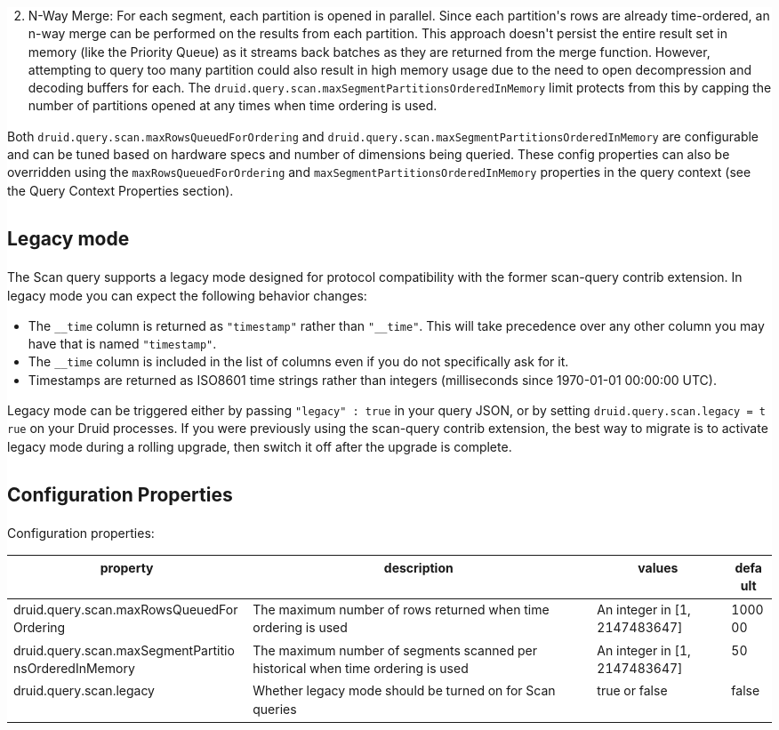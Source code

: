 2. N-Way Merge: For each segment, each partition is opened in parallel.  Since each partition's rows are already
time-ordered, an n-way merge can be performed on the results from each partition.  This approach doesn't persist the entire
result set in memory (like the Priority Queue) as it streams back batches as they are returned from the merge function.
However, attempting to query too many partition could also result in high memory usage due to the need to open
decompression and decoding buffers for each.  The `druid.query.scan.maxSegmentPartitionsOrderedInMemory` limit protects
from this by capping the number of partitions opened at any times when time ordering is used.

Both `druid.query.scan.maxRowsQueuedForOrdering` and `druid.query.scan.maxSegmentPartitionsOrderedInMemory` are
configurable and can be tuned based on hardware specs and number of dimensions being queried.  These config properties
can also be overridden using the `maxRowsQueuedForOrdering` and `maxSegmentPartitionsOrderedInMemory` properties in
the query context (see the Query Context Properties section).

## Legacy mode

The Scan query supports a legacy mode designed for protocol compatibility with the former scan-query contrib extension.
In legacy mode you can expect the following behavior changes:

- The `__time` column is returned as `"timestamp"` rather than `"__time"`. This will take precedence over any other column
you may have that is named `"timestamp"`.
- The `__time` column is included in the list of columns even if you do not specifically ask for it.
- Timestamps are returned as ISO8601 time strings rather than integers (milliseconds since 1970-01-01 00:00:00 UTC).

Legacy mode can be triggered either by passing `"legacy" : true` in your query JSON, or by setting
`druid.query.scan.legacy = true` on your Druid processes. If you were previously using the scan-query contrib extension,
the best way to migrate is to activate legacy mode during a rolling upgrade, then switch it off after the upgrade
is complete.

## Configuration Properties

Configuration properties:

|property|description|values|default|
|--------|-----------|------|-------|
|druid.query.scan.maxRowsQueuedForOrdering|The maximum number of rows returned when time ordering is used|An integer in [1, 2147483647]|100000|
|druid.query.scan.maxSegmentPartitionsOrderedInMemory|The maximum number of segments scanned per historical when time ordering is used|An integer in [1, 2147483647]|50|
|druid.query.scan.legacy|Whether legacy mode should be turned on for Scan queries|true or false|false|
